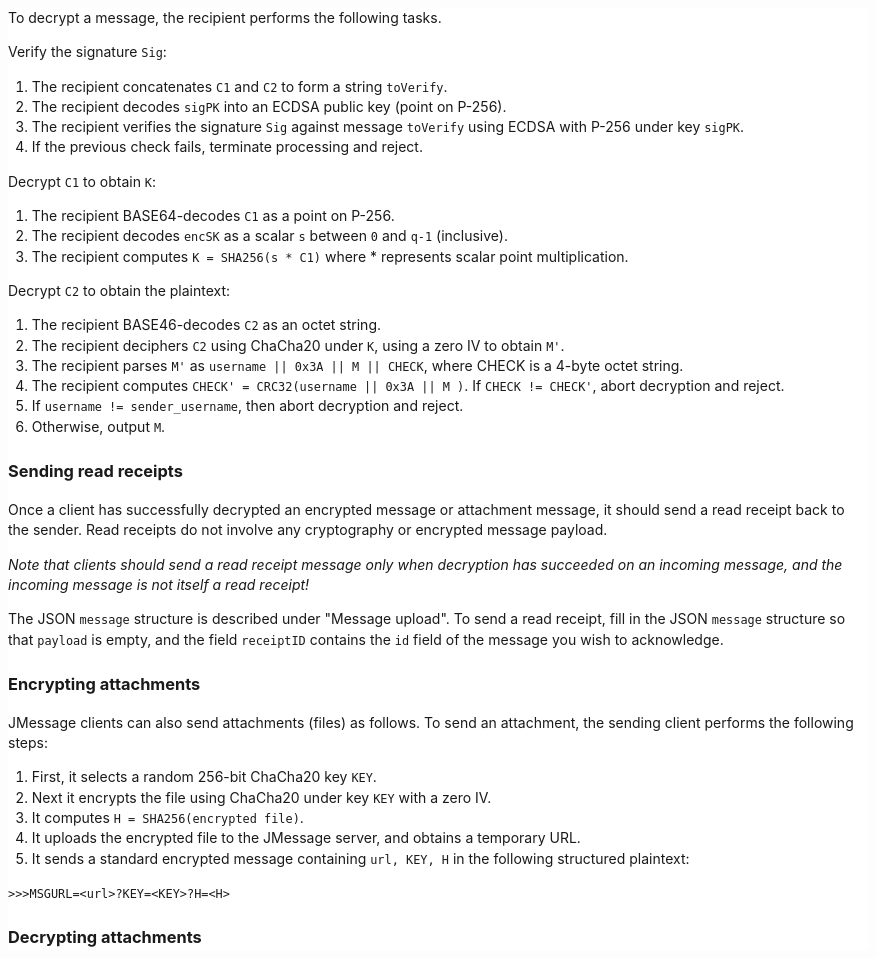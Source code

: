 To decrypt a message, the recipient performs the following tasks.

Verify the signature `Sig`:

1. The recipient concatenates `C1` and `C2` to form a string `toVerify`.
2. The recipient decodes `sigPK` into an ECDSA public key (point on P-256).
3. The recipient verifies the signature `Sig` against message `toVerify` using ECDSA with P-256 under key `sigPK`.
4. If the previous check fails, terminate processing and reject.

Decrypt `C1` to obtain `K`:

1. The recipient BASE64-decodes `C1` as a point on P-256.
2. The recipient decodes `encSK` as a scalar `s` between `0` and `q-1` (inclusive).
3. The recipient computes `K = SHA256(s * C1)` where * represents scalar point multiplication.

Decrypt `C2` to obtain the plaintext:

1. The recipient BASE46-decodes `C2` as an octet string.
2. The recipient deciphers `C2` using ChaCha20 under `K`, using a zero IV to obtain `M'`.
3. The recipient parses `M'` as `username || 0x3A || M || CHECK`, where CHECK is a 4-byte octet string.
4. The recipient computes `CHECK' = CRC32(username || 0x3A || M )`. If `CHECK != CHECK'`, abort decryption and reject.
5. If `username != sender_username`, then abort decryption and reject.
6. Otherwise, output `M`.

### Sending read receipts

Once a client has successfully decrypted an encrypted message or attachment message, it should send a read receipt back to the sender. Read receipts do not involve any cryptography or encrypted message payload. 

_Note that clients should send a read receipt message only when decryption has succeeded on an incoming message, and the incoming message is not itself a read receipt!_

The JSON `message` structure is described under "Message upload". To send a read receipt, fill in the JSON `message` structure so that `payload` is empty, and the field `receiptID` contains the `id` field of the message you wish to acknowledge.

### Encrypting attachments

JMessage clients can also send attachments (files) as follows. To send an attachment, the sending client performs the following steps:

1. First, it selects a random 256-bit ChaCha20 key `KEY`.
2. Next it encrypts the file using ChaCha20 under key `KEY` with a zero IV.
3. It computes `H = SHA256(encrypted file)`.
4. It uploads the encrypted file to the JMessage server, and obtains a temporary URL.
5. It sends a standard encrypted message containing `url, KEY, H` in the following structured plaintext:

```
>>>MSGURL=<url>?KEY=<KEY>?H=<H>
```

### Decrypting attachments
